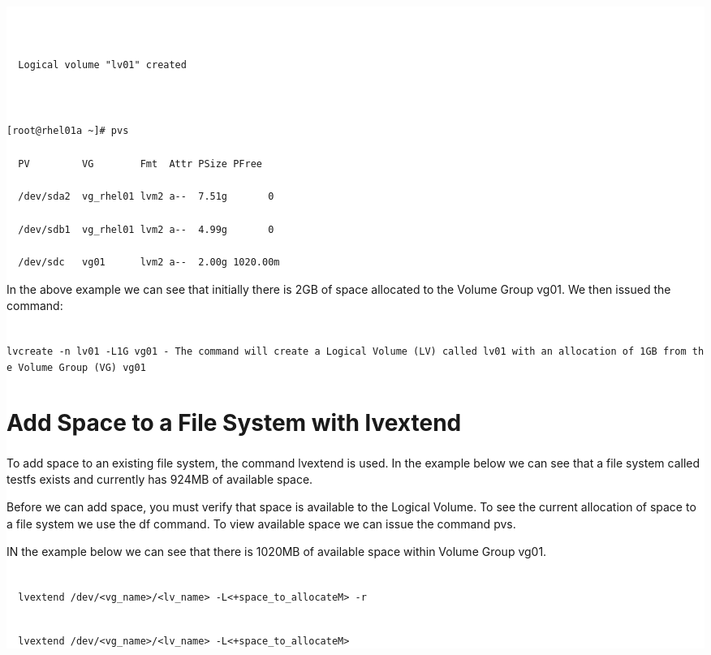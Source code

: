 ~~~~  

  

  Logical volume "lv01" created

  

[root@rhel01a ~]# pvs

  PV         VG        Fmt  Attr PSize PFree  

  /dev/sda2  vg_rhel01 lvm2 a--  7.51g       0

  /dev/sdb1  vg_rhel01 lvm2 a--  4.99g       0

  /dev/sdc   vg01      lvm2 a--  2.00g 1020.00m

~~~~

  
  

In the above example we can see that initially there is 2GB of space allocated to the Volume Group vg01. We then issued the command:

  

~~~~

lvcreate -n lv01 -L1G vg01 - The command will create a Logical Volume (LV) called lv01 with an allocation of 1GB from the Volume Group (VG) vg01

~~~~

  
  

# Add Space to a File System with lvextend

  

To add space to an existing file system, the command lvextend is used. In the example below we can see that a file system called testfs exists and currently has 924MB of available space. 

Before we can add space, you must verify that space is available to the Logical Volume. To see the current allocation of space to a file system we use the df command. To view available space we can issue the command pvs. 

IN the example below we can see that there is 1020MB of available space within Volume Group vg01.

~~~~

  lvextend /dev/<vg_name>/<lv_name> -L<+space_to_allocateM> -r

~~~~

~~~~  

  lvextend /dev/<vg_name>/<lv_name> -L<+space_to_allocateM> 

~~~~
